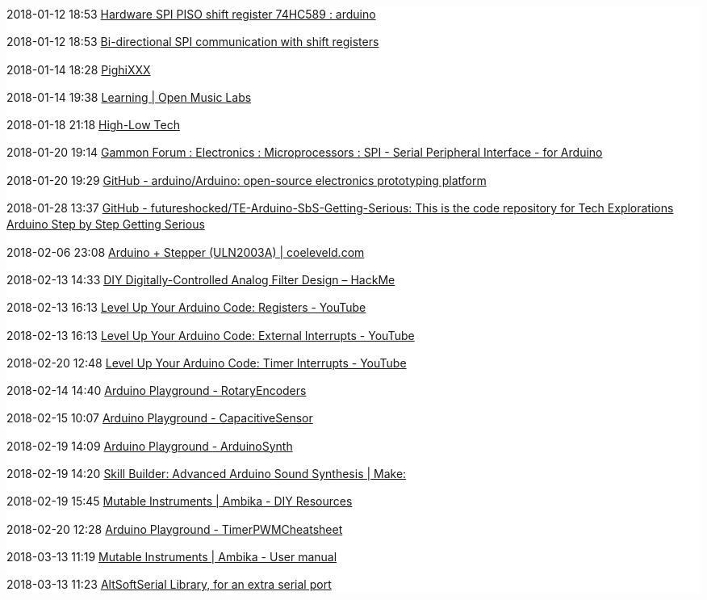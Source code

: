 2018-01-12 18:53 [Hardware SPI PISO shift register 74HC589 : arduino](https://www.reddit.com/r/arduino/comments/1txkn3/hardware_spi_piso_shift_register_74hc589/)

2018-01-12 18:53 [Bi-directional SPI communication with shift registers](http://forum.arduino.cc/index.php?topic=287595.0)

2018-01-14 18:28 [PighiXXX](http://www.pighixxx.com/test/)

2018-01-14 19:38 [Learning | Open Music Labs](http://www.openmusiclabs.com/learning/index.html)

2018-01-18 21:18 [High-Low Tech](http://highlowtech.org/)

2018-01-20 19:14 [Gammon Forum : Electronics : Microprocessors : SPI - Serial Peripheral Interface - for Arduino](http://www.gammon.com.au/forum/?id=10892&reply=1#reply1%C2%A0%20(%22How%20to%20make%20an%20SPI%20slave%22))

2018-01-20 19:29 [GitHub - arduino/Arduino: open-source electronics prototyping platform](https://github.com/arduino/Arduino)

2018-01-28 13:37 [GitHub - futureshocked/TE-Arduino-SbS-Getting-Serious: This is the code repository for Tech Explorations Arduino Step by Step Getting Serious](https://github.com/futureshocked/TE-Arduino-SbS-Getting-Serious)

2018-02-06 23:08 [Arduino + Stepper (ULN2003A) | coeleveld.com](https://coeleveld.com/arduino-stepper-uln2003a/)

2018-02-13 14:33 [DIY Digitally-Controlled Analog Filter Design – HackMe](http://hackmeopen.com/2011/11/diy-digitally-controlled-analog-filter-design/)

2018-02-13 16:13 [Level Up Your Arduino Code: Registers - YouTube](https://www.youtube.com/watch?v=6q1yEb_ukw8)

2018-02-13 16:13 [Level Up Your Arduino Code: External Interrupts - YouTube](https://www.youtube.com/watch?v=J61_PKyWjxU)

2018-02-20 12:48 [Level Up Your Arduino Code: Timer Interrupts - YouTube](https://www.youtube.com/watch?v=2kr5A350H7E)

2018-02-14 14:40 [Arduino Playground - RotaryEncoders](https://playground.arduino.cc/Main/RotaryEncoders)

2018-02-15 10:07 [Arduino Playground - CapacitiveSensor](https://playground.arduino.cc/Main/CapacitiveSensor?from=Main.CapSense)

2018-02-19 14:09 [Arduino Playground - ArduinoSynth](https://playground.arduino.cc/Main/ArduinoSynth)

2018-02-19 14:20 [Skill Builder: Advanced Arduino Sound Synthesis | Make:](https://makezine.com/projects/make-35/advanced-arduino-sound-synthesis/)

2018-02-19 15:45 [Mutable Instruments | Ambika - DIY Resources](https://mutable-instruments.net/archive/ambika/build/)

2018-02-20 12:28 [Arduino Playground - TimerPWMCheatsheet](https://playground.arduino.cc/Main/TimerPWMCheatsheet)

2018-03-13 11:19 [Mutable Instruments | Ambika - User manual](https://mutable-instruments.net/archive/ambika/manual/)

2018-03-13 11:23 [AltSoftSerial Library, for an extra serial port](https://www.pjrc.com/teensy/td_libs_AltSoftSerial.html)
